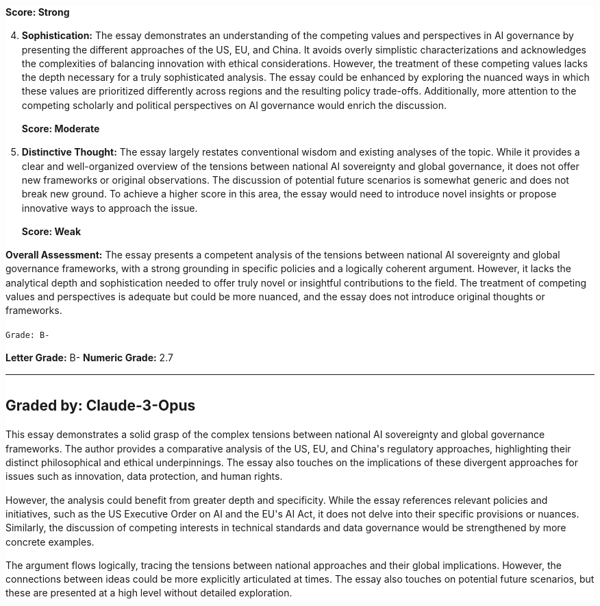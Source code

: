    **Score: Strong**

4) **Sophistication:**
   The essay demonstrates an understanding of the competing values and perspectives in AI governance by presenting the different approaches of the US, EU, and China. It avoids overly simplistic characterizations and acknowledges the complexities of balancing innovation with ethical considerations. However, the treatment of these competing values lacks the depth necessary for a truly sophisticated analysis. The essay could be enhanced by exploring the nuanced ways in which these values are prioritized differently across regions and the resulting policy trade-offs. Additionally, more attention to the competing scholarly and political perspectives on AI governance would enrich the discussion.

   **Score: Moderate**

5) **Distinctive Thought:**
   The essay largely restates conventional wisdom and existing analyses of the topic. While it provides a clear and well-organized overview of the tensions between national AI sovereignty and global governance, it does not offer new frameworks or original observations. The discussion of potential future scenarios is somewhat generic and does not break new ground. To achieve a higher score in this area, the essay would need to introduce novel insights or propose innovative ways to approach the issue.

   **Score: Weak**

**Overall Assessment:**
The essay presents a competent analysis of the tensions between national AI sovereignty and global governance frameworks, with a strong grounding in specific policies and a logically coherent argument. However, it lacks the analytical depth and sophistication needed to offer truly novel or insightful contributions to the field. The treatment of competing values and perspectives is adequate but could be more nuanced, and the essay does not introduce original thoughts or frameworks.

```
Grade: B-
```

**Letter Grade:** B-
**Numeric Grade:** 2.7

---

## Graded by: Claude-3-Opus

This essay demonstrates a solid grasp of the complex tensions between national AI sovereignty and global governance frameworks. The author provides a comparative analysis of the US, EU, and China's regulatory approaches, highlighting their distinct philosophical and ethical underpinnings. The essay also touches on the implications of these divergent approaches for issues such as innovation, data protection, and human rights.

However, the analysis could benefit from greater depth and specificity. While the essay references relevant policies and initiatives, such as the US Executive Order on AI and the EU's AI Act, it does not delve into their specific provisions or nuances. Similarly, the discussion of competing interests in technical standards and data governance would be strengthened by more concrete examples.

The argument flows logically, tracing the tensions between national approaches and their global implications. However, the connections between ideas could be more explicitly articulated at times. The essay also touches on potential future scenarios, but these are presented at a high level without detailed exploration.
